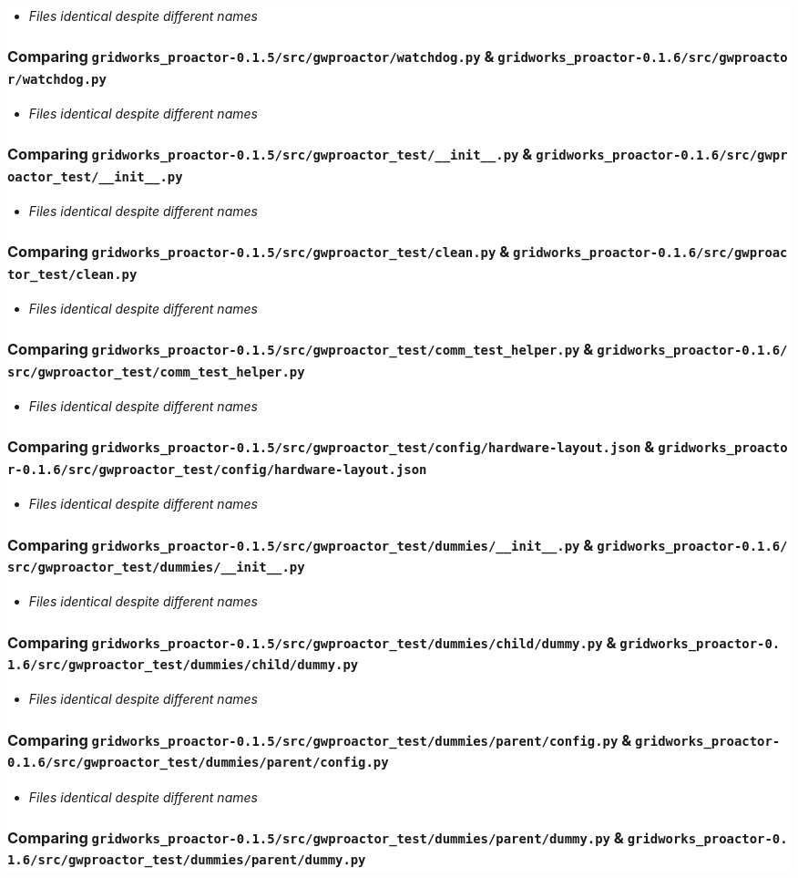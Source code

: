  * *Files identical despite different names*

### Comparing `gridworks_proactor-0.1.5/src/gwproactor/watchdog.py` & `gridworks_proactor-0.1.6/src/gwproactor/watchdog.py`

 * *Files identical despite different names*

### Comparing `gridworks_proactor-0.1.5/src/gwproactor_test/__init__.py` & `gridworks_proactor-0.1.6/src/gwproactor_test/__init__.py`

 * *Files identical despite different names*

### Comparing `gridworks_proactor-0.1.5/src/gwproactor_test/clean.py` & `gridworks_proactor-0.1.6/src/gwproactor_test/clean.py`

 * *Files identical despite different names*

### Comparing `gridworks_proactor-0.1.5/src/gwproactor_test/comm_test_helper.py` & `gridworks_proactor-0.1.6/src/gwproactor_test/comm_test_helper.py`

 * *Files identical despite different names*

### Comparing `gridworks_proactor-0.1.5/src/gwproactor_test/config/hardware-layout.json` & `gridworks_proactor-0.1.6/src/gwproactor_test/config/hardware-layout.json`

 * *Files identical despite different names*

### Comparing `gridworks_proactor-0.1.5/src/gwproactor_test/dummies/__init__.py` & `gridworks_proactor-0.1.6/src/gwproactor_test/dummies/__init__.py`

 * *Files identical despite different names*

### Comparing `gridworks_proactor-0.1.5/src/gwproactor_test/dummies/child/dummy.py` & `gridworks_proactor-0.1.6/src/gwproactor_test/dummies/child/dummy.py`

 * *Files identical despite different names*

### Comparing `gridworks_proactor-0.1.5/src/gwproactor_test/dummies/parent/config.py` & `gridworks_proactor-0.1.6/src/gwproactor_test/dummies/parent/config.py`

 * *Files identical despite different names*

### Comparing `gridworks_proactor-0.1.5/src/gwproactor_test/dummies/parent/dummy.py` & `gridworks_proactor-0.1.6/src/gwproactor_test/dummies/parent/dummy.py`
